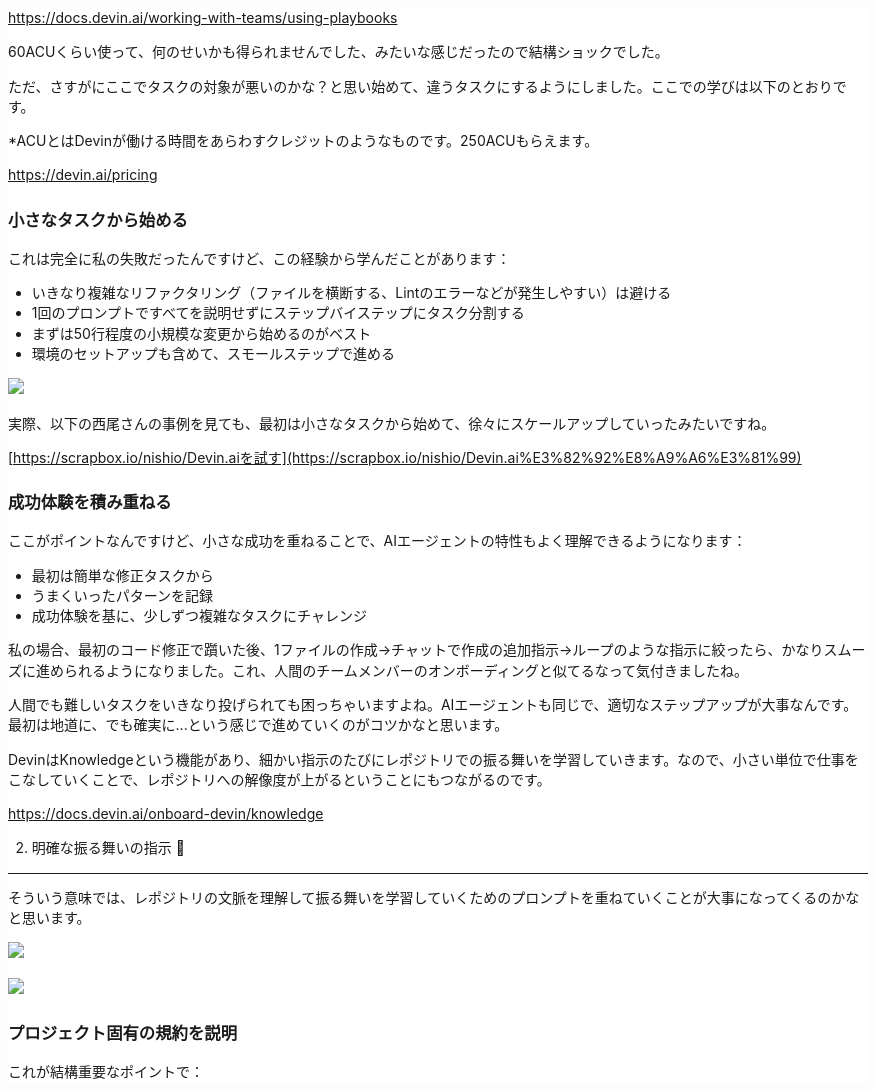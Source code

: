 <https://docs.devin.ai/working-with-teams/using-playbooks>

60ACUくらい使って、何のせいかも得られませんでした、みたいな感じだったので結構ショックでした。  

ただ、さすがにここでタスクの対象が悪いのかな？と思い始めて、違うタスクにするようにしました。ここでの学びは以下のとおりです。

\*ACUとはDevinが働ける時間をあらわすクレジットのようなものです。250ACUもらえます。  

<https://devin.ai/pricing>

### 小さなタスクから始める

これは完全に私の失敗だったんですけど、この経験から学んだことがあります：

* いきなり複雑なリファクタリング（ファイルを横断する、Lintのエラーなどが発生しやすい）は避ける
* 1回のプロンプトですべてを説明せずにステップバイステップにタスク分割する
* まずは50行程度の小規模な変更から始めるのがベスト
* 環境のセットアップも含めて、スモールステップで進める

![](https://storage.googleapis.com/zenn-user-upload/69d73c78e495-20241228.png)

実際、以下の西尾さんの事例を見ても、最初は小さなタスクから始めて、徐々にスケールアップしていったみたいですね。

[https://scrapbox.io/nishio/Devin.aiを試す](https://scrapbox.io/nishio/Devin.ai%E3%82%92%E8%A9%A6%E3%81%99)

### 成功体験を積み重ねる

ここがポイントなんですけど、小さな成功を重ねることで、AIエージェントの特性もよく理解できるようになります：

* 最初は簡単な修正タスクから
* うまくいったパターンを記録
* 成功体験を基に、少しずつ複雑なタスクにチャレンジ

私の場合、最初のコード修正で躓いた後、1ファイルの作成→チャットで作成の追加指示→ループのような指示に絞ったら、かなりスムーズに進められるようになりました。これ、人間のチームメンバーのオンボーディングと似てるなって気付きましたね。

人間でも難しいタスクをいきなり投げられても困っちゃいますよね。AIエージェントも同じで、適切なステップアップが大事なんです。最初は地道に、でも確実に...という感じで進めていくのがコツかなと思います。

DevinはKnowledgeという機能があり、細かい指示のたびにレポジトリでの振る舞いを学習していきます。なので、小さい単位で仕事をこなしていくことで、レポジトリへの解像度が上がるということにもつながるのです。

<https://docs.devin.ai/onboard-devin/knowledge>

2. 明確な振る舞いの指示 🎯
---------------

そういう意味では、レポジトリの文脈を理解して振る舞いを学習していくためのプロンプトを重ねていくことが大事になってくるのかなと思います。

![](https://storage.googleapis.com/zenn-user-upload/1562fd00941f-20241228.png)

![](https://storage.googleapis.com/zenn-user-upload/0bd7e2cf1fde-20241228.png)

### プロジェクト固有の規約を説明

これが結構重要なポイントで：
